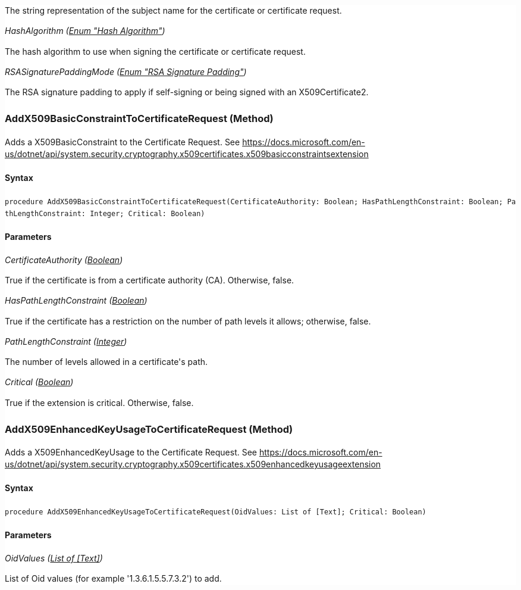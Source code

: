 The string representation of the subject name for the certificate or certificate request.

*HashAlgorithm ([Enum "Hash Algorithm"]())* 

The hash algorithm to use when signing the certificate or certificate request.

*RSASignaturePaddingMode ([Enum "RSA Signature Padding"]())* 

The RSA signature padding to apply if self-signing or being signed with an X509Certificate2.

### AddX509BasicConstraintToCertificateRequest (Method) <a name="AddX509BasicConstraintToCertificateRequest"></a> 

 Adds a X509BasicConstraint to the Certificate Request. See https://docs.microsoft.com/en-us/dotnet/api/system.security.cryptography.x509certificates.x509basicconstraintsextension
 

#### Syntax
```
procedure AddX509BasicConstraintToCertificateRequest(CertificateAuthority: Boolean; HasPathLengthConstraint: Boolean; PathLengthConstraint: Integer; Critical: Boolean)
```
#### Parameters
*CertificateAuthority ([Boolean](https://docs.microsoft.com/en-us/dynamics365/business-central/dev-itpro/developer/methods-auto/boolean/boolean-data-type))* 

True if the certificate is from a certificate authority (CA). Otherwise, false.

*HasPathLengthConstraint ([Boolean](https://docs.microsoft.com/en-us/dynamics365/business-central/dev-itpro/developer/methods-auto/boolean/boolean-data-type))* 

True if the certificate has a restriction on the number of path levels it allows; otherwise, false.

*PathLengthConstraint ([Integer](https://docs.microsoft.com/en-us/dynamics365/business-central/dev-itpro/developer/methods-auto/integer/integer-data-type))* 

The number of levels allowed in a certificate's path.

*Critical ([Boolean](https://docs.microsoft.com/en-us/dynamics365/business-central/dev-itpro/developer/methods-auto/boolean/boolean-data-type))* 

True if the extension is critical. Otherwise, false.

### AddX509EnhancedKeyUsageToCertificateRequest (Method) <a name="AddX509EnhancedKeyUsageToCertificateRequest"></a> 

 Adds a X509EnhancedKeyUsage to the Certificate Request. See https://docs.microsoft.com/en-us/dotnet/api/system.security.cryptography.x509certificates.x509enhancedkeyusageextension
 

#### Syntax
```
procedure AddX509EnhancedKeyUsageToCertificateRequest(OidValues: List of [Text]; Critical: Boolean)
```
#### Parameters
*OidValues ([List of [Text]]())* 

List of Oid values (for example '1.3.6.1.5.5.7.3.2') to add.
